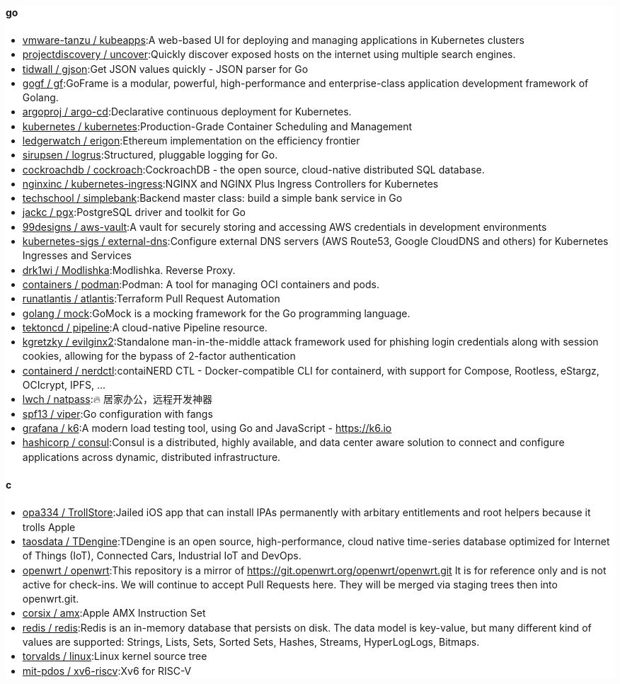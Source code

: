 #### go
* [vmware-tanzu / kubeapps](https://github.com/vmware-tanzu/kubeapps):A web-based UI for deploying and managing applications in Kubernetes clusters
* [projectdiscovery / uncover](https://github.com/projectdiscovery/uncover):Quickly discover exposed hosts on the internet using multiple search engines.
* [tidwall / gjson](https://github.com/tidwall/gjson):Get JSON values quickly - JSON parser for Go
* [gogf / gf](https://github.com/gogf/gf):GoFrame is a modular, powerful, high-performance and enterprise-class application development framework of Golang.
* [argoproj / argo-cd](https://github.com/argoproj/argo-cd):Declarative continuous deployment for Kubernetes.
* [kubernetes / kubernetes](https://github.com/kubernetes/kubernetes):Production-Grade Container Scheduling and Management
* [ledgerwatch / erigon](https://github.com/ledgerwatch/erigon):Ethereum implementation on the efficiency frontier
* [sirupsen / logrus](https://github.com/sirupsen/logrus):Structured, pluggable logging for Go.
* [cockroachdb / cockroach](https://github.com/cockroachdb/cockroach):CockroachDB - the open source, cloud-native distributed SQL database.
* [nginxinc / kubernetes-ingress](https://github.com/nginxinc/kubernetes-ingress):NGINX and NGINX Plus Ingress Controllers for Kubernetes
* [techschool / simplebank](https://github.com/techschool/simplebank):Backend master class: build a simple bank service in Go
* [jackc / pgx](https://github.com/jackc/pgx):PostgreSQL driver and toolkit for Go
* [99designs / aws-vault](https://github.com/99designs/aws-vault):A vault for securely storing and accessing AWS credentials in development environments
* [kubernetes-sigs / external-dns](https://github.com/kubernetes-sigs/external-dns):Configure external DNS servers (AWS Route53, Google CloudDNS and others) for Kubernetes Ingresses and Services
* [drk1wi / Modlishka](https://github.com/drk1wi/Modlishka):Modlishka. Reverse Proxy.
* [containers / podman](https://github.com/containers/podman):Podman: A tool for managing OCI containers and pods.
* [runatlantis / atlantis](https://github.com/runatlantis/atlantis):Terraform Pull Request Automation
* [golang / mock](https://github.com/golang/mock):GoMock is a mocking framework for the Go programming language.
* [tektoncd / pipeline](https://github.com/tektoncd/pipeline):A cloud-native Pipeline resource.
* [kgretzky / evilginx2](https://github.com/kgretzky/evilginx2):Standalone man-in-the-middle attack framework used for phishing login credentials along with session cookies, allowing for the bypass of 2-factor authentication
* [containerd / nerdctl](https://github.com/containerd/nerdctl):contaiNERD CTL - Docker-compatible CLI for containerd, with support for Compose, Rootless, eStargz, OCIcrypt, IPFS, ...
* [lwch / natpass](https://github.com/lwch/natpass):🔥
居家办公，远程开发神器
* [spf13 / viper](https://github.com/spf13/viper):Go configuration with fangs
* [grafana / k6](https://github.com/grafana/k6):A modern load testing tool, using Go and JavaScript - https://k6.io
* [hashicorp / consul](https://github.com/hashicorp/consul):Consul is a distributed, highly available, and data center aware solution to connect and configure applications across dynamic, distributed infrastructure.

#### c
* [opa334 / TrollStore](https://github.com/opa334/TrollStore):Jailed iOS app that can install IPAs permanently with arbitary entitlements and root helpers because it trolls Apple
* [taosdata / TDengine](https://github.com/taosdata/TDengine):TDengine is an open source, high-performance, cloud native time-series database optimized for Internet of Things (IoT), Connected Cars, Industrial IoT and DevOps.
* [openwrt / openwrt](https://github.com/openwrt/openwrt):This repository is a mirror of https://git.openwrt.org/openwrt/openwrt.git It is for reference only and is not active for check-ins. We will continue to accept Pull Requests here. They will be merged via staging trees then into openwrt.git.
* [corsix / amx](https://github.com/corsix/amx):Apple AMX Instruction Set
* [redis / redis](https://github.com/redis/redis):Redis is an in-memory database that persists on disk. The data model is key-value, but many different kind of values are supported: Strings, Lists, Sets, Sorted Sets, Hashes, Streams, HyperLogLogs, Bitmaps.
* [torvalds / linux](https://github.com/torvalds/linux):Linux kernel source tree
* [mit-pdos / xv6-riscv](https://github.com/mit-pdos/xv6-riscv):Xv6 for RISC-V